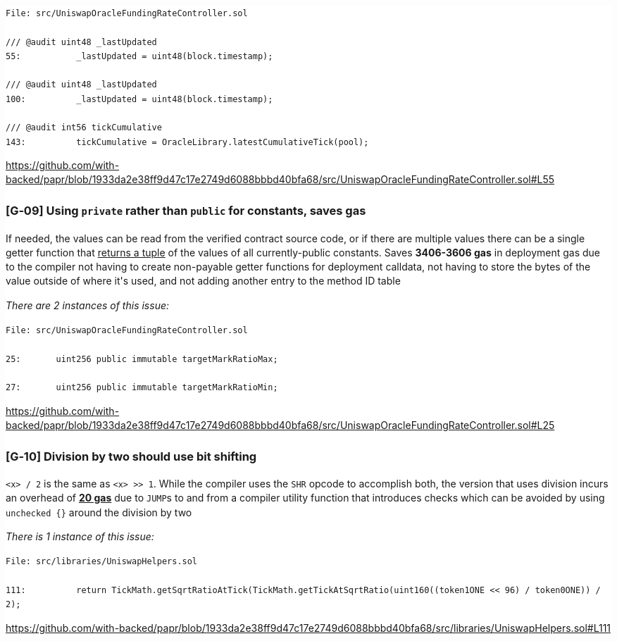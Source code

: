 ```solidity
File: src/UniswapOracleFundingRateController.sol

/// @audit uint48 _lastUpdated
55:           _lastUpdated = uint48(block.timestamp);

/// @audit uint48 _lastUpdated
100:          _lastUpdated = uint48(block.timestamp);

/// @audit int56 tickCumulative
143:          tickCumulative = OracleLibrary.latestCumulativeTick(pool);

```
https://github.com/with-backed/papr/blob/1933da2e38ff9d47c17e2749d6088bbbd40bfa68/src/UniswapOracleFundingRateController.sol#L55

### [G&#x2011;09]  Using `private` rather than `public` for constants, saves gas
If needed, the values can be read from the verified contract source code, or if there are multiple values there can be a single getter function that [returns a tuple](https://github.com/code-423n4/2022-08-frax/blob/90f55a9ce4e25bceed3a74290b854341d8de6afa/src/contracts/FraxlendPair.sol#L156-L178) of the values of all currently-public constants. Saves **3406-3606 gas** in deployment gas due to the compiler not having to create non-payable getter functions for deployment calldata, not having to store the bytes of the value outside of where it's used, and not adding another entry to the method ID table

*There are 2 instances of this issue:*

```solidity
File: src/UniswapOracleFundingRateController.sol

25:       uint256 public immutable targetMarkRatioMax;

27:       uint256 public immutable targetMarkRatioMin;

```
https://github.com/with-backed/papr/blob/1933da2e38ff9d47c17e2749d6088bbbd40bfa68/src/UniswapOracleFundingRateController.sol#L25

### [G&#x2011;10]  Division by two should use bit shifting
`<x> / 2` is the same as `<x> >> 1`. While the compiler uses the `SHR` opcode to accomplish both, the version that uses division incurs an overhead of [**20 gas**](https://gist.github.com/IllIllI000/ec0e4e6c4f52a6bca158f137a3afd4ff) due to `JUMP`s to and from a compiler utility function that introduces checks which can be avoided by using `unchecked {}` around the division by two

*There is 1 instance of this issue:*

```solidity
File: src/libraries/UniswapHelpers.sol

111:          return TickMath.getSqrtRatioAtTick(TickMath.getTickAtSqrtRatio(uint160((token1ONE << 96) / token0ONE)) / 2);

```
https://github.com/with-backed/papr/blob/1933da2e38ff9d47c17e2749d6088bbbd40bfa68/src/libraries/UniswapHelpers.sol#L111
